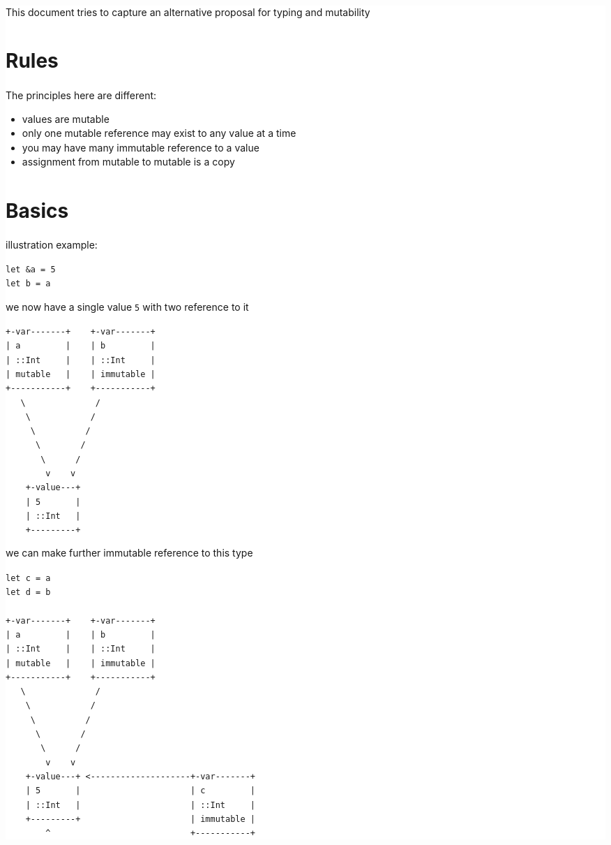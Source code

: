 This document tries to capture an alternative proposal for typing and mutability

Rules
=====

The principles here are different:

* values are mutable
* only one mutable reference may exist to any value at a time
* you may have many immutable reference to a value
* assignment from mutable to mutable is a copy

Basics
=======

illustration example:

    let &a = 5
    let b = a

we now have a single value `5` with two reference to it



    +-var-------+    +-var-------+
    | a         |    | b         |
    | ::Int     |    | ::Int     |
    | mutable   |    | immutable |
    +-----------+    +-----------+
       \              /
        \            /
         \          /
          \        /
           \      /
            v    v
        +-value---+
        | 5       |
        | ::Int   |
        +---------+


we can make further immutable reference to this type

    let c = a
    let d = b

    +-var-------+    +-var-------+
    | a         |    | b         |
    | ::Int     |    | ::Int     |
    | mutable   |    | immutable |
    +-----------+    +-----------+
       \              /
        \            /
         \          /
          \        /
           \      /
            v    v
        +-value---+ <--------------------+-var-------+
        | 5       |                      | c         |
        | ::Int   |                      | ::Int     |
        +---------+                      | immutable |
            ^                            +-----------+